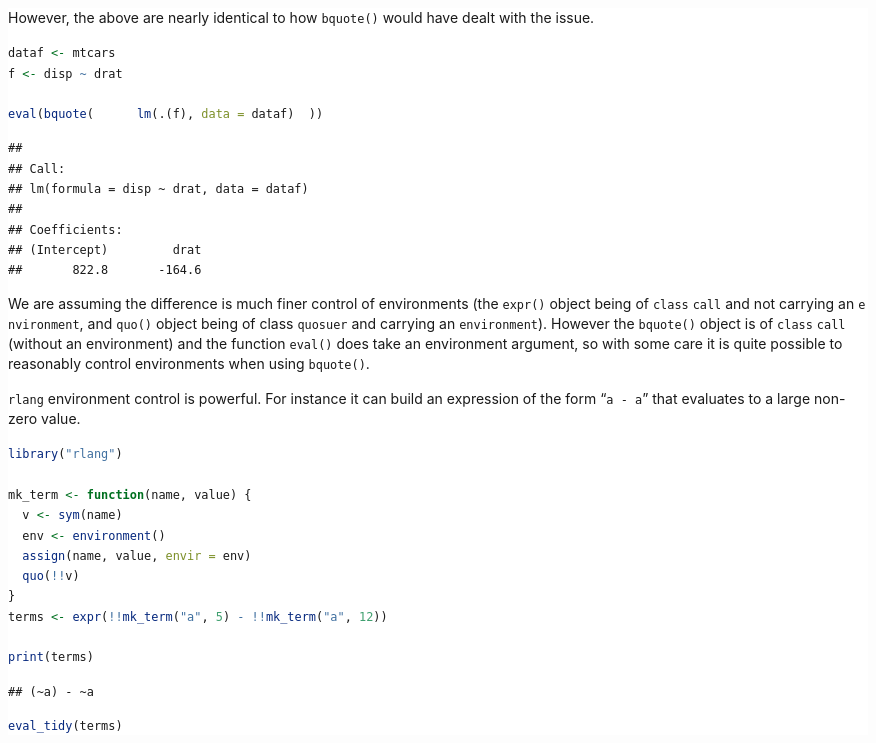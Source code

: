 However, the above are nearly identical to how `bquote()` would have
dealt with the issue.

``` r
dataf <- mtcars
f <- disp ~ drat

eval(bquote(      lm(.(f), data = dataf)  ))
```

    ## 
    ## Call:
    ## lm(formula = disp ~ drat, data = dataf)
    ## 
    ## Coefficients:
    ## (Intercept)         drat  
    ##       822.8       -164.6

We are assuming the difference is much finer control of environments
(the `expr()` object being of `class` `call` and not carrying an
`environment`, and `quo()` object being of class `quosuer` and carrying
an `environment`). However the `bquote()` object is of `class` `call`
(without an environment) and the function `eval()` does take an
environment argument, so with some care it is quite possible to
reasonably control environments when using `bquote()`.

`rlang` environment control is powerful. For instance it can build an
expression of the form “`a - a`” that evaluates to a large non-zero
value.

``` r
library("rlang")

mk_term <- function(name, value) {
  v <- sym(name)
  env <- environment()
  assign(name, value, envir = env)
  quo(!!v)
}
terms <- expr(!!mk_term("a", 5) - !!mk_term("a", 12))

print(terms)
```

    ## (~a) - ~a

``` r
eval_tidy(terms)
```
